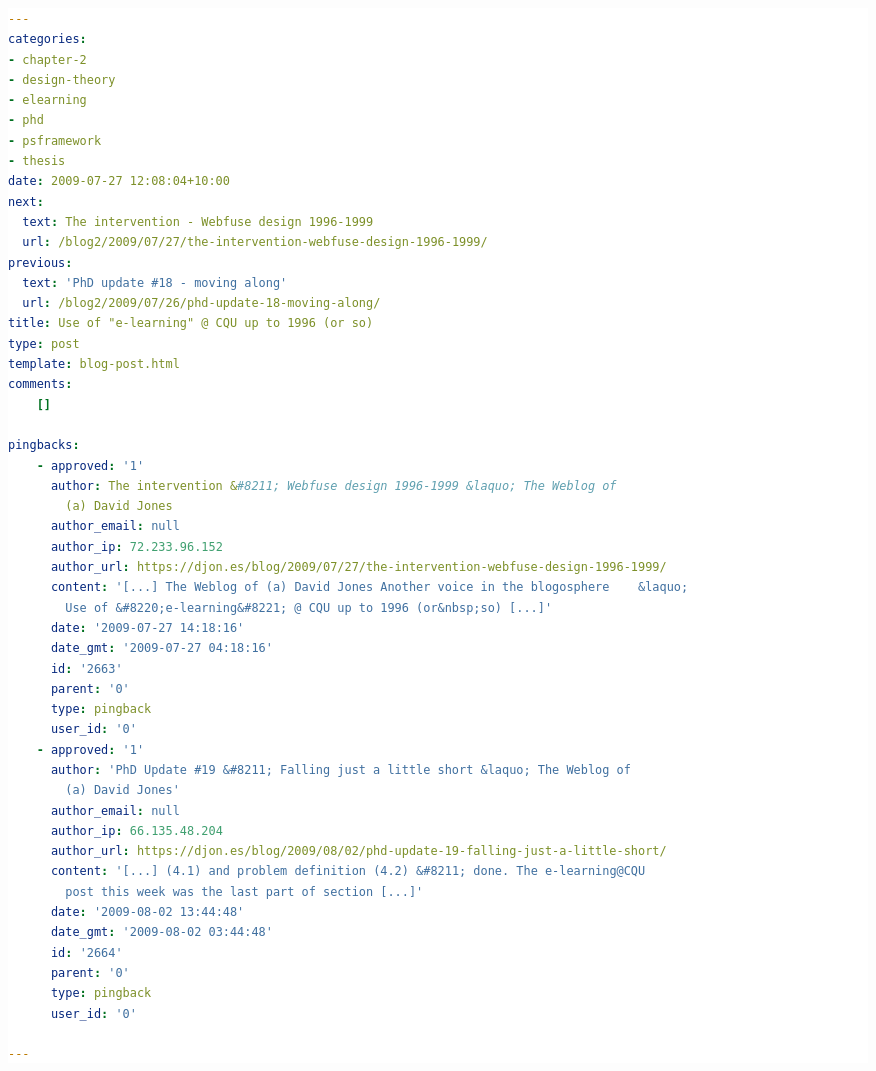 ```yaml
---
categories:
- chapter-2
- design-theory
- elearning
- phd
- psframework
- thesis
date: 2009-07-27 12:08:04+10:00
next:
  text: The intervention - Webfuse design 1996-1999
  url: /blog2/2009/07/27/the-intervention-webfuse-design-1996-1999/
previous:
  text: 'PhD update #18 - moving along'
  url: /blog2/2009/07/26/phd-update-18-moving-along/
title: Use of "e-learning" @ CQU up to 1996 (or so)
type: post
template: blog-post.html
comments:
    []
    
pingbacks:
    - approved: '1'
      author: The intervention &#8211; Webfuse design 1996-1999 &laquo; The Weblog of
        (a) David Jones
      author_email: null
      author_ip: 72.233.96.152
      author_url: https://djon.es/blog/2009/07/27/the-intervention-webfuse-design-1996-1999/
      content: '[...] The Weblog of (a) David Jones Another voice in the blogosphere    &laquo;
        Use of &#8220;e-learning&#8221; @ CQU up to 1996 (or&nbsp;so) [...]'
      date: '2009-07-27 14:18:16'
      date_gmt: '2009-07-27 04:18:16'
      id: '2663'
      parent: '0'
      type: pingback
      user_id: '0'
    - approved: '1'
      author: 'PhD Update #19 &#8211; Falling just a little short &laquo; The Weblog of
        (a) David Jones'
      author_email: null
      author_ip: 66.135.48.204
      author_url: https://djon.es/blog/2009/08/02/phd-update-19-falling-just-a-little-short/
      content: '[...] (4.1) and problem definition (4.2) &#8211; done. The e-learning@CQU
        post this week was the last part of section [...]'
      date: '2009-08-02 13:44:48'
      date_gmt: '2009-08-02 03:44:48'
      id: '2664'
      parent: '0'
      type: pingback
      user_id: '0'
    
---
```
